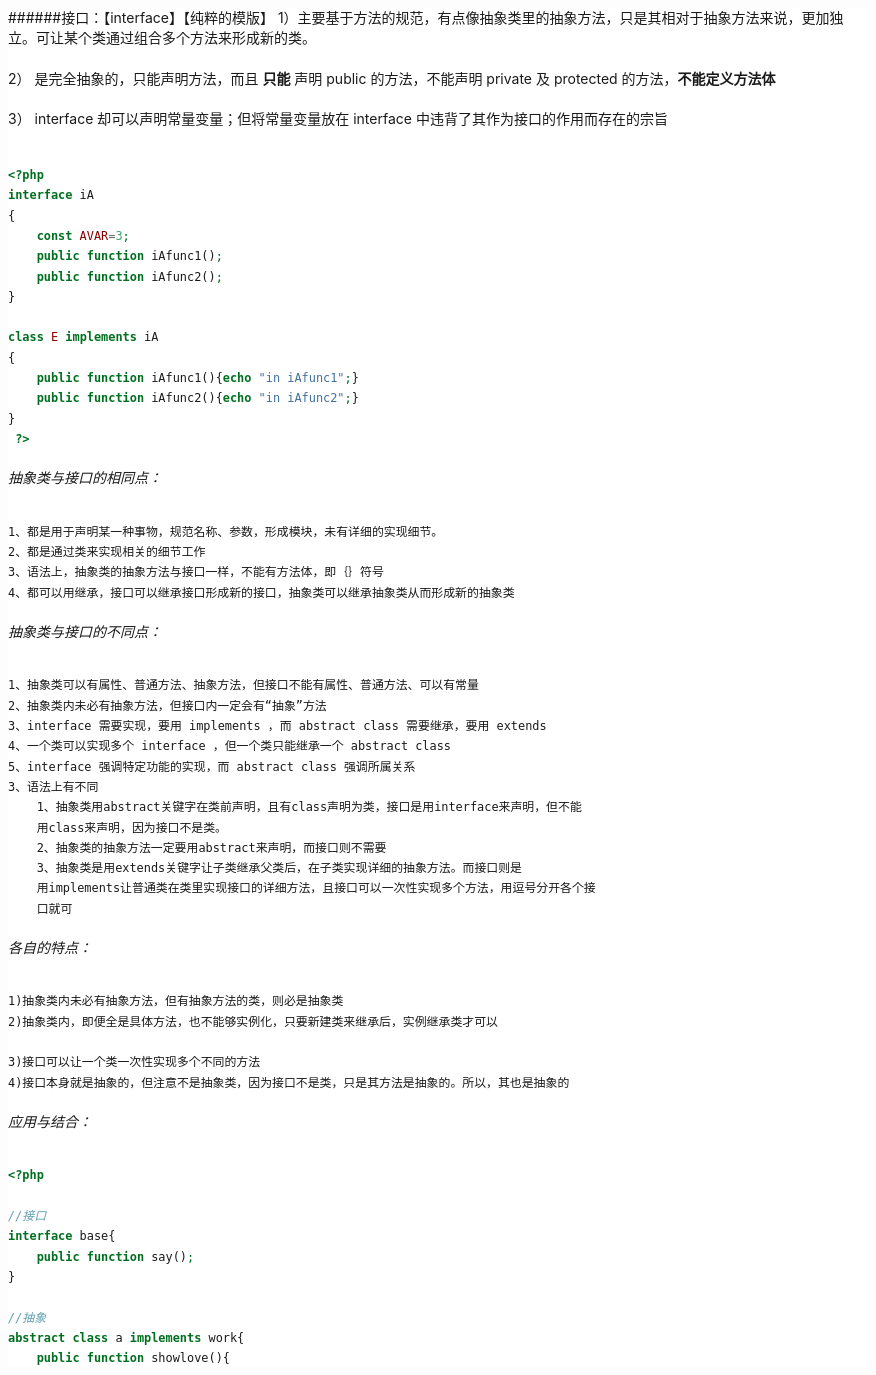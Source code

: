 
######接口：【interface】【纯粹的模版】
1）主要基于方法的规范，有点像抽象类里的抽象方法，只是其相对于抽象方法来说，更加独立。可让某个类通过组合多个方法来形成新的类。<br><br>
2） 是完全抽象的，只能声明方法，而且 **只能** 声明 public 的方法，不能声明 private 及 protected 的方法，**不能定义方法体**<br><br>
3） interface 却可以声明常量变量；但将常量变量放在 interface 中违背了其作为接口的作用而存在的宗旨<br><br>
```php
<?php
interface iA  
{  
    const AVAR=3;  
    public function iAfunc1();  
    public function iAfunc2();  
}

class E implements iA  
{  
    public function iAfunc1(){echo "in iAfunc1";}  
    public function iAfunc2(){echo "in iAfunc2";}  
}
 ?>
```

###### 抽象类与接口的相同点：
```
1、都是用于声明某一种事物，规范名称、参数，形成模块，未有详细的实现细节。
2、都是通过类来实现相关的细节工作
3、语法上，抽象类的抽象方法与接口一样，不能有方法体，即｛｝符号
4、都可以用继承，接口可以继承接口形成新的接口，抽象类可以继承抽象类从而形成新的抽象类
```


###### 抽象类与接口的不同点：
```
1、抽象类可以有属性、普通方法、抽象方法，但接口不能有属性、普通方法、可以有常量
2、抽象类内未必有抽象方法，但接口内一定会有“抽象”方法
3、interface 需要实现，要用 implements ，而 abstract class 需要继承，要用 extends
4、一个类可以实现多个 interface ，但一个类只能继承一个 abstract class
5、interface 强调特定功能的实现，而 abstract class 强调所属关系
3、语法上有不同
    1、抽象类用abstract关键字在类前声明，且有class声明为类，接口是用interface来声明，但不能
    用class来声明，因为接口不是类。
    2、抽象类的抽象方法一定要用abstract来声明，而接口则不需要
    3、抽象类是用extends关键字让子类继承父类后，在子类实现详细的抽象方法。而接口则是
    用implements让普通类在类里实现接口的详细方法，且接口可以一次性实现多个方法，用逗号分开各个接
    口就可
```

###### 各自的特点：
```
1)抽象类内未必有抽象方法，但有抽象方法的类，则必是抽象类
2)抽象类内，即便全是具体方法，也不能够实例化，只要新建类来继承后，实例继承类才可以

3)接口可以让一个类一次性实现多个不同的方法
4)接口本身就是抽象的，但注意不是抽象类，因为接口不是类，只是其方法是抽象的。所以，其也是抽象的
```
###### 应用与结合：
```php
<?php

//接口
interface base{
    public function say();
}

//抽象
abstract class a implements work{
    public function showlove(){
```